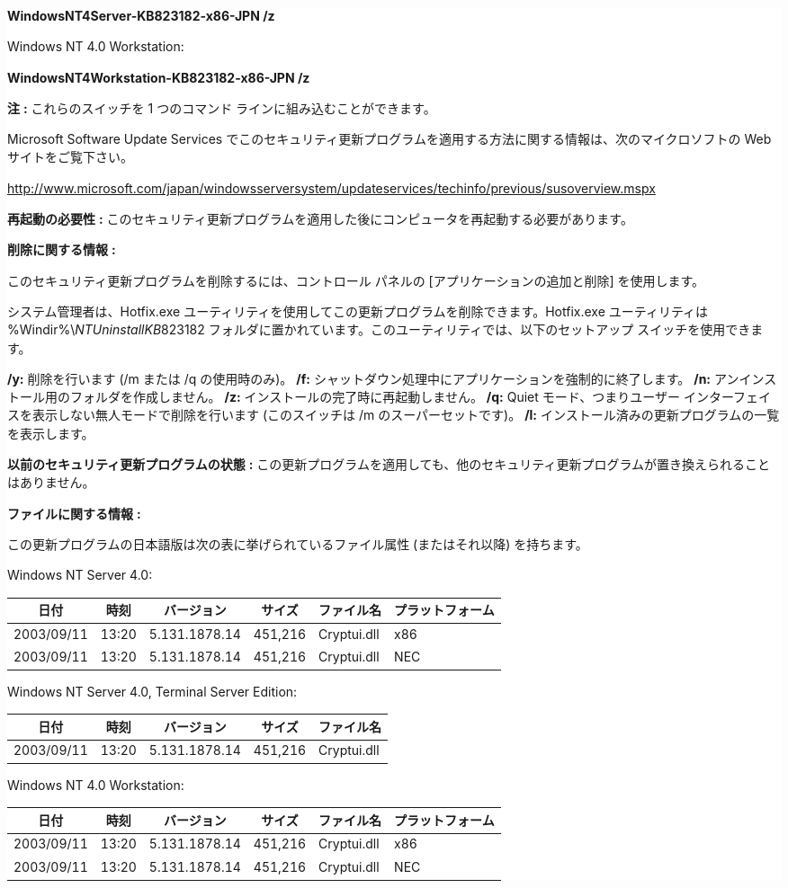 **WindowsNT4Server-KB823182-x86-JPN /z**

Windows NT 4.0 Workstation:

**WindowsNT4Workstation-KB823182-x86-JPN /z**

**注** **:** これらのスイッチを 1 つのコマンド ラインに組み込むことができます。

Microsoft Software Update Services でこのセキュリティ更新プログラムを適用する方法に関する情報は、次のマイクロソフトの Web サイトをご覧下さい。

<http://www.microsoft.com/japan/windowsserversystem/updateservices/techinfo/previous/susoverview.mspx>

**再起動の必要性** **:**
このセキュリティ更新プログラムを適用した後にコンピュータを再起動する必要があります。

**削除に関する情報** **:**

このセキュリティ更新プログラムを削除するには、コントロール パネルの \[アプリケーションの追加と削除\] を使用します。

システム管理者は、Hotfix.exe ユーティリティを使用してこの更新プログラムを削除できます。Hotfix.exe ユーティリティは %Windir%\\$NTUninstallKB823182$ フォルダに置かれています。このユーティリティでは、以下のセットアップ スイッチを使用できます。

**/y:** 削除を行います (/m または /q の使用時のみ)。
**/f:** シャットダウン処理中にアプリケーションを強制的に終了します。
**/n:** アンインストール用のフォルダを作成しません。
**/z:** インストールの完了時に再起動しません。
**/q:** Quiet モード、つまりユーザー インターフェイスを表示しない無人モードで削除を行います (このスイッチは /m のスーパーセットです)。
**/l:** インストール済みの更新プログラムの一覧を表示します。

**以前のセキュリティ更新プログラムの状態** **:**
この更新プログラムを適用しても、他のセキュリティ更新プログラムが置き換えられることはありません。

**ファイルに関する情報** **:**

この更新プログラムの日本語版は次の表に挙げられているファイル属性 (またはそれ以降) を持ちます。

Windows NT Server 4.0:

| 日付       | 時刻  | バージョン    | サイズ  | ファイル名  | プラットフォーム |
|------------|-------|---------------|---------|-------------|------------------|
| 2003/09/11 | 13:20 | 5.131.1878.14 | 451,216 | Cryptui.dll | x86              |
| 2003/09/11 | 13:20 | 5.131.1878.14 | 451,216 | Cryptui.dll | NEC              |

Windows NT Server 4.0, Terminal Server Edition:

| 日付       | 時刻  | バージョン    | サイズ  | ファイル名  |
|------------|-------|---------------|---------|-------------|
| 2003/09/11 | 13:20 | 5.131.1878.14 | 451,216 | Cryptui.dll |

Windows NT 4.0 Workstation:

| 日付       | 時刻  | バージョン    | サイズ  | ファイル名  | プラットフォーム |
|------------|-------|---------------|---------|-------------|------------------|
| 2003/09/11 | 13:20 | 5.131.1878.14 | 451,216 | Cryptui.dll | x86              |
| 2003/09/11 | 13:20 | 5.131.1878.14 | 451,216 | Cryptui.dll | NEC              |

